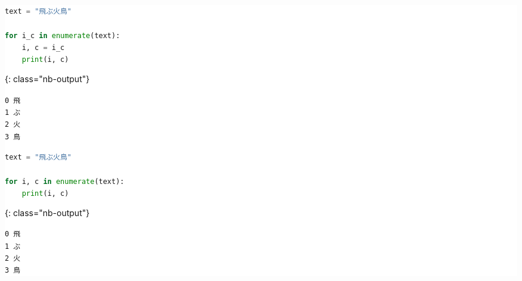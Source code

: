 
```python
text = "飛ぶ火鳥"

for i_c in enumerate(text):
    i, c = i_c
    print(i, c)
```

{: class="nb-output"}

    0 飛
    1 ぶ
    2 火
    3 鳥




```python
text = "飛ぶ火鳥"

for i, c in enumerate(text):
    print(i, c)
```

{: class="nb-output"}

    0 飛
    1 ぶ
    2 火
    3 鳥


